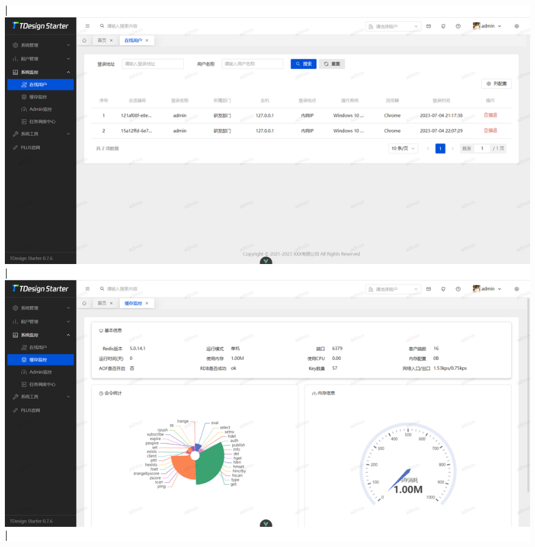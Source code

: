 | ![](../assets/images/ruoyi-tdesign/intro/在线用户.png)       | ![](../assets/images/ruoyi-tdesign/intro/缓存监控.png)   |